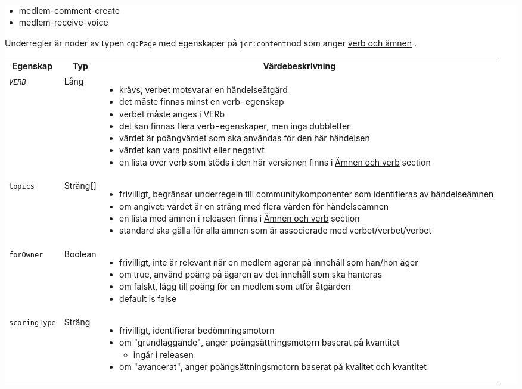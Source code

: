 * medlem-comment-create
* medlem-receive-voice

Underregler är noder av typen `cq:Page` med egenskaper på `jcr:content`nod som anger [verb och ämnen](#topics-and-verbs) .

<table> 
 <tbody> 
  <tr> 
   <th>Egenskap</th> 
   <th>Typ</th> 
   <th> Värdebeskrivning</th> 
  </tr> 
  <tr> 
   <td><i><code>VERB</code></i></td> 
   <td>Lång</td> 
   <td> 
    <ul> 
     <li>krävs, verbet motsvarar en händelseåtgärd</li> 
     <li>det måste finnas minst en verb-egenskap</li> 
     <li>verbet måste anges i VERb</li> 
     <li>det kan finnas flera verb-egenskaper, men inga dubbletter</li> 
     <li>värdet är poängvärdet som ska användas för den här händelsen</li> 
     <li>värdet kan vara positivt eller negativt</li> 
     <li>en lista över verb som stöds i den här versionen finns i <a href="#topics-and-verbs">Ämnen och verb</a> section</li> 
    </ul> </td> 
  </tr> 
  <tr> 
   <td><code>topics</code></td> 
   <td>Sträng[]</td> 
   <td> 
    <ul> 
     <li>frivilligt, begränsar underregeln till communitykomponenter som identifieras av händelseämnen</li> 
     <li>om angivet: värdet är en sträng med flera värden för händelseämnen</li> 
     <li>en lista med ämnen i releasen finns i <a href="#topics-and-verbs">Ämnen och verb</a> section</li> 
     <li>standard ska gälla för alla ämnen som är associerade med verbet/verbet/verbet</li> 
    </ul> </td> 
  </tr> 
  <tr> 
   <td><code>forOwner</code></td> 
   <td>Boolean</td> 
   <td> 
    <ul> 
     <li>frivilligt, inte är relevant när en medlem agerar på innehåll som han/hon äger</li> 
     <li>om true, använd poäng på ägaren av det innehåll som ska hanteras</li> 
     <li>om falskt, lägg till poäng för en medlem som utför åtgärden</li> 
     <li>default is false</li> 
    </ul> </td> 
  </tr> 
  <tr> 
   <td><code>scoringType</code></td> 
   <td>Sträng</td> 
   <td> 
    <ul> 
     <li>frivilligt, identifierar bedömningsmotorn</li> 
     <li>om "grundläggande", anger poängsättningsmotorn baserat på kvantitet 
      <ul> 
       <li>ingår i releasen</li> 
      </ul> </li> 
     <li>om "avancerat", anger poängsättningsmotorn baserat på kvalitet och kvantitet 
      <ul> 
